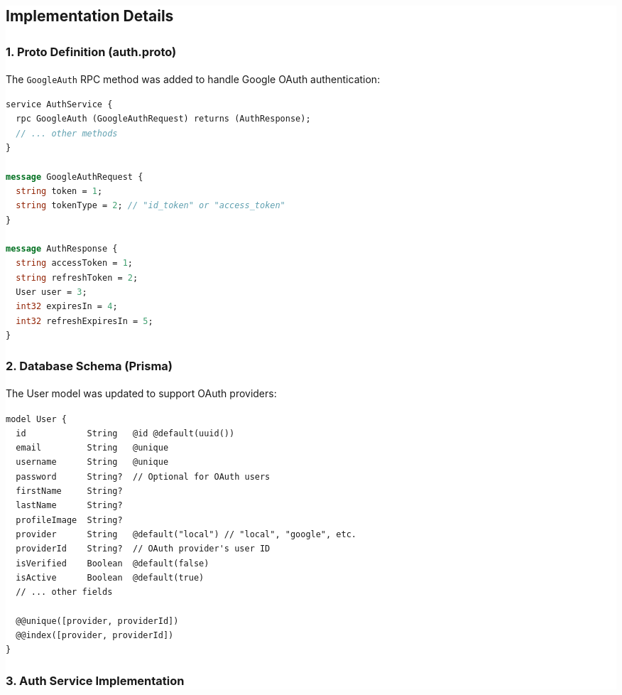 ## Implementation Details

### 1. Proto Definition (auth.proto)

The `GoogleAuth` RPC method was added to handle Google OAuth authentication:

```protobuf
service AuthService {
  rpc GoogleAuth (GoogleAuthRequest) returns (AuthResponse);
  // ... other methods
}

message GoogleAuthRequest {
  string token = 1;
  string tokenType = 2; // "id_token" or "access_token"
}

message AuthResponse {
  string accessToken = 1;
  string refreshToken = 2;
  User user = 3;
  int32 expiresIn = 4;
  int32 refreshExpiresIn = 5;
}
```

### 2. Database Schema (Prisma)

The User model was updated to support OAuth providers:

```prisma
model User {
  id            String   @id @default(uuid())
  email         String   @unique
  username      String   @unique
  password      String?  // Optional for OAuth users
  firstName     String?
  lastName      String?
  profileImage  String?
  provider      String   @default("local") // "local", "google", etc.
  providerId    String?  // OAuth provider's user ID
  isVerified    Boolean  @default(false)
  isActive      Boolean  @default(true)
  // ... other fields
  
  @@unique([provider, providerId])
  @@index([provider, providerId])
}
```

### 3. Auth Service Implementation
